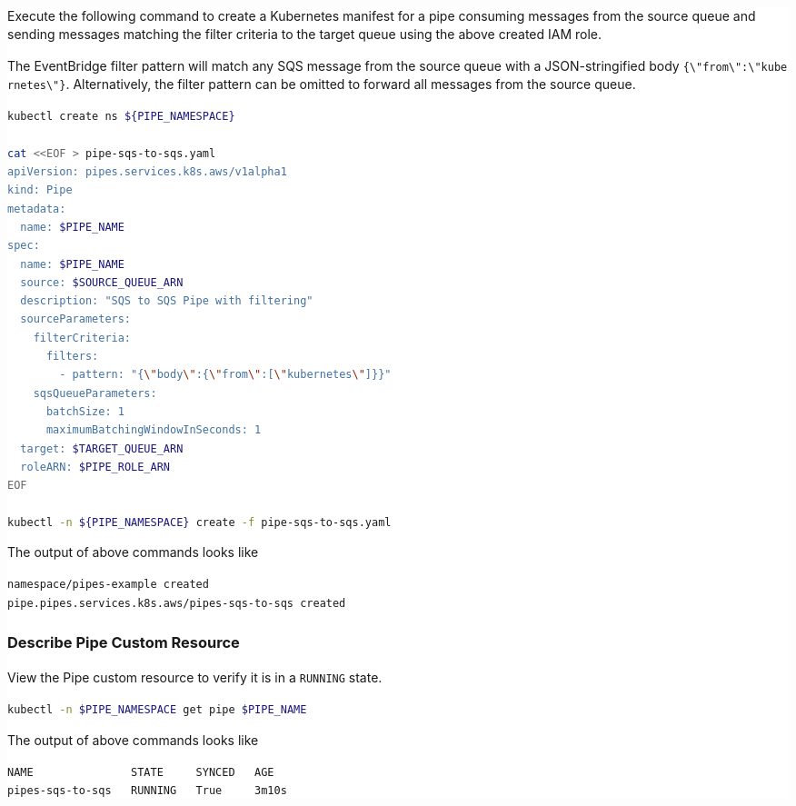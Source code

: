 Execute the following command to create a Kubernetes manifest for a pipe consuming messages from the source queue and
sending messages matching the filter criteria to the target queue using the above created IAM role.

The EventBridge filter pattern will match any SQS message from the source queue with a JSON-stringified body
`{\"from\":\"kubernetes\"}`. Alternatively, the filter pattern can be omitted to forward all messages from the source
queue.

```bash
kubectl create ns ${PIPE_NAMESPACE}

cat <<EOF > pipe-sqs-to-sqs.yaml
apiVersion: pipes.services.k8s.aws/v1alpha1
kind: Pipe
metadata:
  name: $PIPE_NAME
spec:
  name: $PIPE_NAME
  source: $SOURCE_QUEUE_ARN
  description: "SQS to SQS Pipe with filtering"
  sourceParameters:
    filterCriteria:
      filters:
        - pattern: "{\"body\":{\"from\":[\"kubernetes\"]}}"
    sqsQueueParameters:
      batchSize: 1
      maximumBatchingWindowInSeconds: 1
  target: $TARGET_QUEUE_ARN
  roleARN: $PIPE_ROLE_ARN
EOF

kubectl -n ${PIPE_NAMESPACE} create -f pipe-sqs-to-sqs.yaml
```

The output of above commands looks like

```bash
namespace/pipes-example created
pipe.pipes.services.k8s.aws/pipes-sqs-to-sqs created
```

### Describe Pipe Custom Resource

View the Pipe custom resource to verify it is in a `RUNNING` state.

```bash
kubectl -n $PIPE_NAMESPACE get pipe $PIPE_NAME
```

The output of above commands looks like

```bash
NAME               STATE     SYNCED   AGE
pipes-sqs-to-sqs   RUNNING   True     3m10s
```


[irsa-permissions]: ../../user-docs/irsa/
[cleanup]: ../../user-docs/cleanup/
[cleanup-eks]: https://docs.aws.amazon.com/eks/latest/userguide/delete-cluster.html